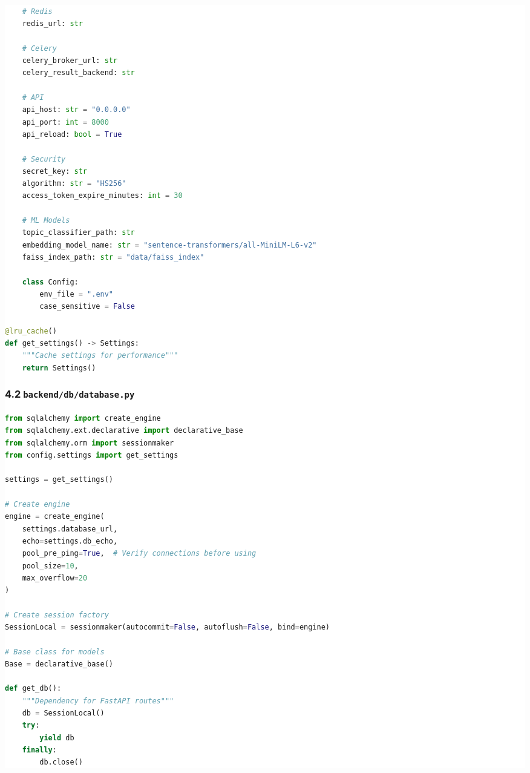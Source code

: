 ```python
    # Redis
    redis_url: str
    
    # Celery
    celery_broker_url: str
    celery_result_backend: str
    
    # API
    api_host: str = "0.0.0.0"
    api_port: int = 8000
    api_reload: bool = True
    
    # Security
    secret_key: str
    algorithm: str = "HS256"
    access_token_expire_minutes: int = 30
    
    # ML Models
    topic_classifier_path: str
    embedding_model_name: str = "sentence-transformers/all-MiniLM-L6-v2"
    faiss_index_path: str = "data/faiss_index"
    
    class Config:
        env_file = ".env"
        case_sensitive = False

@lru_cache()
def get_settings() -> Settings:
    """Cache settings for performance"""
    return Settings()
```

### 4.2 `backend/db/database.py`
```python
from sqlalchemy import create_engine
from sqlalchemy.ext.declarative import declarative_base
from sqlalchemy.orm import sessionmaker
from config.settings import get_settings

settings = get_settings()

# Create engine
engine = create_engine(
    settings.database_url,
    echo=settings.db_echo,
    pool_pre_ping=True,  # Verify connections before using
    pool_size=10,
    max_overflow=20
)

# Create session factory
SessionLocal = sessionmaker(autocommit=False, autoflush=False, bind=engine)

# Base class for models
Base = declarative_base()

def get_db():
    """Dependency for FastAPI routes"""
    db = SessionLocal()
    try:
        yield db
    finally:
        db.close()
```
